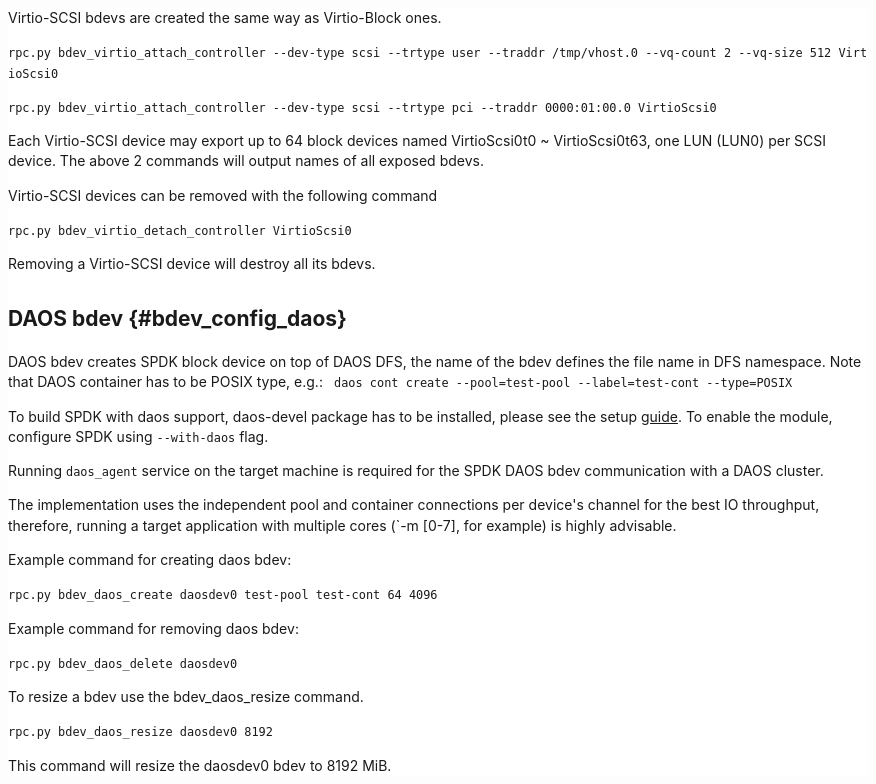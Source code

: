 Virtio-SCSI bdevs are created the same way as Virtio-Block ones.

`rpc.py bdev_virtio_attach_controller --dev-type scsi --trtype user --traddr /tmp/vhost.0 --vq-count 2 --vq-size 512 VirtioScsi0`

`rpc.py bdev_virtio_attach_controller --dev-type scsi --trtype pci --traddr 0000:01:00.0 VirtioScsi0`

Each Virtio-SCSI device may export up to 64 block devices named VirtioScsi0t0 ~ VirtioScsi0t63,
one LUN (LUN0) per SCSI device. The above 2 commands will output names of all exposed bdevs.

Virtio-SCSI devices can be removed with the following command

`rpc.py bdev_virtio_detach_controller VirtioScsi0`

Removing a Virtio-SCSI device will destroy all its bdevs.

## DAOS bdev {#bdev_config_daos}

DAOS bdev creates SPDK block device on top of DAOS DFS, the name of the bdev defines the file name in DFS namespace.
Note that DAOS container has to be POSIX type, e.g.: ` daos cont create --pool=test-pool --label=test-cont --type=POSIX`

To build SPDK with daos support, daos-devel package has to be installed, please see the setup [guide](https://docs.daos.io/v2.0/).
To enable the module, configure SPDK using `--with-daos` flag.

Running `daos_agent` service on the target machine is required for the SPDK DAOS bdev communication with a DAOS cluster.

The implementation uses the independent pool and container connections per device's channel for the best IO throughput, therefore,
running a target application with multiple cores (`-m [0-7], for example) is highly advisable.

Example command for creating daos bdev:

`rpc.py bdev_daos_create daosdev0 test-pool test-cont 64 4096`

Example command for removing daos bdev:

`rpc.py bdev_daos_delete daosdev0`

To resize a bdev use the bdev_daos_resize command.

`rpc.py bdev_daos_resize daosdev0 8192`

This command will resize the daosdev0 bdev to 8192 MiB.
